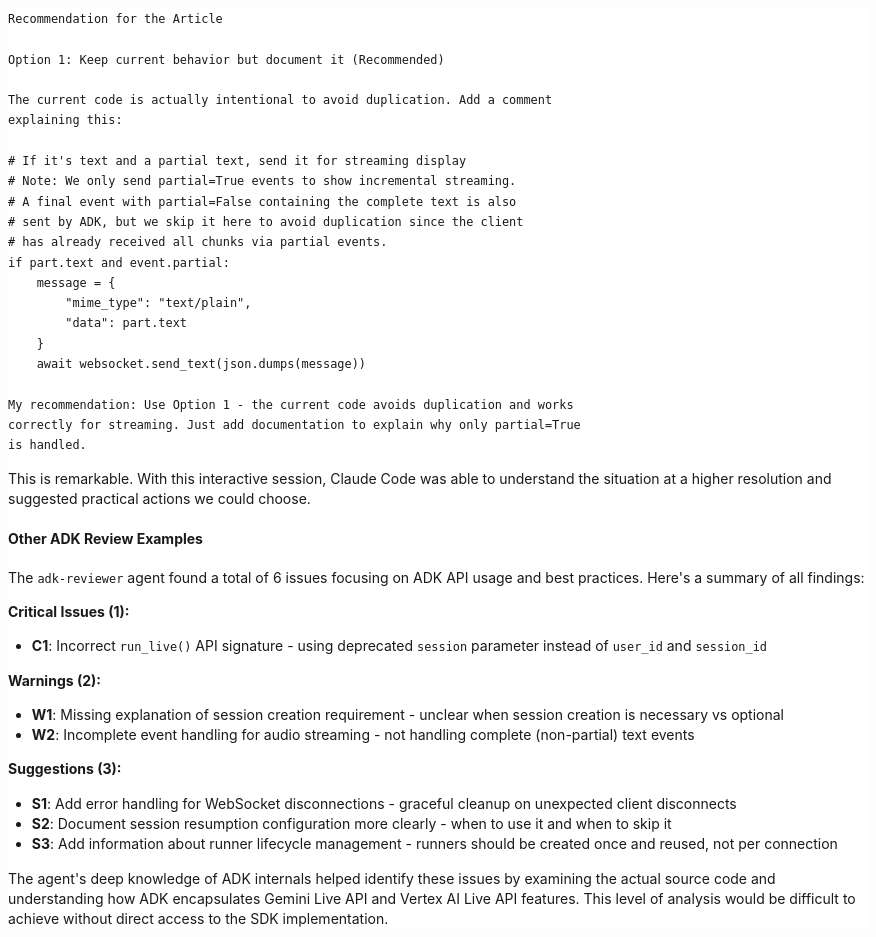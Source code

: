 ```
Recommendation for the Article

Option 1: Keep current behavior but document it (Recommended)

The current code is actually intentional to avoid duplication. Add a comment
explaining this:

# If it's text and a partial text, send it for streaming display
# Note: We only send partial=True events to show incremental streaming.
# A final event with partial=False containing the complete text is also
# sent by ADK, but we skip it here to avoid duplication since the client
# has already received all chunks via partial events.
if part.text and event.partial:
    message = {
        "mime_type": "text/plain",
        "data": part.text
    }
    await websocket.send_text(json.dumps(message))

My recommendation: Use Option 1 - the current code avoids duplication and works
correctly for streaming. Just add documentation to explain why only partial=True
is handled.
```

This is remarkable. With this interactive session, Claude Code was able to understand the situation at a higher resolution and suggested practical actions we could choose.

#### Other ADK Review Examples

The `adk-reviewer` agent found a total of 6 issues focusing on ADK API usage and best practices. Here's a summary of all findings:

**Critical Issues (1):**
- **C1**: Incorrect `run_live()` API signature - using deprecated `session` parameter instead of `user_id` and `session_id`

**Warnings (2):**
- **W1**: Missing explanation of session creation requirement - unclear when session creation is necessary vs optional
- **W2**: Incomplete event handling for audio streaming - not handling complete (non-partial) text events

**Suggestions (3):**
- **S1**: Add error handling for WebSocket disconnections - graceful cleanup on unexpected client disconnects
- **S2**: Document session resumption configuration more clearly - when to use it and when to skip it
- **S3**: Add information about runner lifecycle management - runners should be created once and reused, not per connection

The agent's deep knowledge of ADK internals helped identify these issues by examining the actual source code and understanding how ADK encapsulates Gemini Live API and Vertex AI Live API features. This level of analysis would be difficult to achieve without direct access to the SDK implementation.

